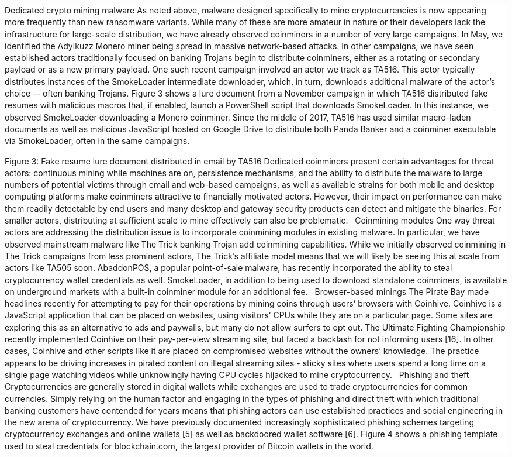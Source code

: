 Dedicated crypto mining malware
As noted above, malware designed specifically to mine cryptocurrencies is now appearing more frequently than new ransomware variants. While many of these are more amateur in nature or their developers lack the infrastructure for large-scale distribution, we have already observed coinminers in a number of very large campaigns. In May, we identified the Adylkuzz Monero miner being spread in massive network-based attacks. In other campaigns, we have seen established actors traditionally focused on banking Trojans begin to distribute coinminers, either as a rotating or secondary payload or as a new primary payload.
One such recent campaign involved an actor we track as TA516. This actor typically distributes instances of the SmokeLoader intermediate downloader, which, in turn, downloads additional malware of the actor’s choice -- often banking Trojans. Figure 3 shows a lure document from a November campaign in which TA516 distributed fake resumes with malicious macros that, if enabled, launch a PowerShell script that downloads SmokeLoader. In this instance, we observed SmokeLoader downloading a Monero coinminer. Since the middle of 2017, TA516 has used similar macro-laden documents as well as malicious JavaScript hosted on Google Drive to distribute both Panda Banker and a coinminer executable via SmokeLoader, often in the same campaigns.

Figure 3: Fake resume lure document distributed in email by TA516
Dedicated coinminers present certain advantages for threat actors: continuous mining while machines are on, persistence mechanisms, and the ability to distribute the malware to large numbers of potential victims through email and web-based campaigns, as well as available strains for both mobile and desktop computing platforms make coinminers attractive to financially motivated actors. However, their impact on performance can make them readily detectable by end users and many desktop and gateway security products can detect and mitigate the binaries. For smaller actors, distributing at sufficient scale to mine effectively can also be problematic.
 
Coinmining modules
One way threat actors are addressing the distribution issue is to incorporate coinmining modules in existing malware. In particular, we have observed mainstream malware like The Trick banking Trojan add coinmining capabilities. While we initially observed coinmining in The Trick campaigns from less prominent actors, The Trick’s affiliate model means that we will likely be seeing this at scale from actors like TA505 soon. AbaddonPOS, a popular point-of-sale malware, has recently incorporated the ability to steal cryptocurrency wallet credentials as well. SmokeLoader, in addition to being used to download standalone coinminers, is available on underground markets with a built-in coinminer module for an additional fee.
 
Browser-based minings
The Pirate Bay made headlines recently for attempting to pay for their operations by mining coins through users’ browsers with Coinhive. Coinhive is a JavaScript application that can be placed on websites, using visitors’ CPUs while they are on a particular page. Some sites are exploring this as an alternative to ads and paywalls, but many do not allow surfers to opt out. The Ultimate Fighting Championship recently implemented Coinhive on their pay-per-view streaming site, but faced a backlash for not informing users [16].
In other cases, Coinhive and other scripts like it are placed on compromised websites without the owners’ knowledge. The practice appears to be driving increases in pirated content on illegal streaming sites - sticky sites where users spend a long time on a single page watching videos while unknowingly having CPU cycles hijacked to mine cryptocurrency.
 
Phishing and theft
Cryptocurrencies are generally stored in digital wallets while exchanges are used to trade cryptocurrencies for common currencies. Simply relying on the human factor and engaging in the types of phishing and direct theft with which traditional banking customers have contended for years means that phishing actors can use established practices and social engineering in the new arena of cryptocurrency.
We have previously documented increasingly sophisticated phishing schemes targeting cryptocurrency exchanges and online wallets [5] as well as backdoored wallet software [6]. Figure 4 shows a phishing template used to steal credentials for blockchain.com, the largest provider of Bitcoin wallets in the world.
